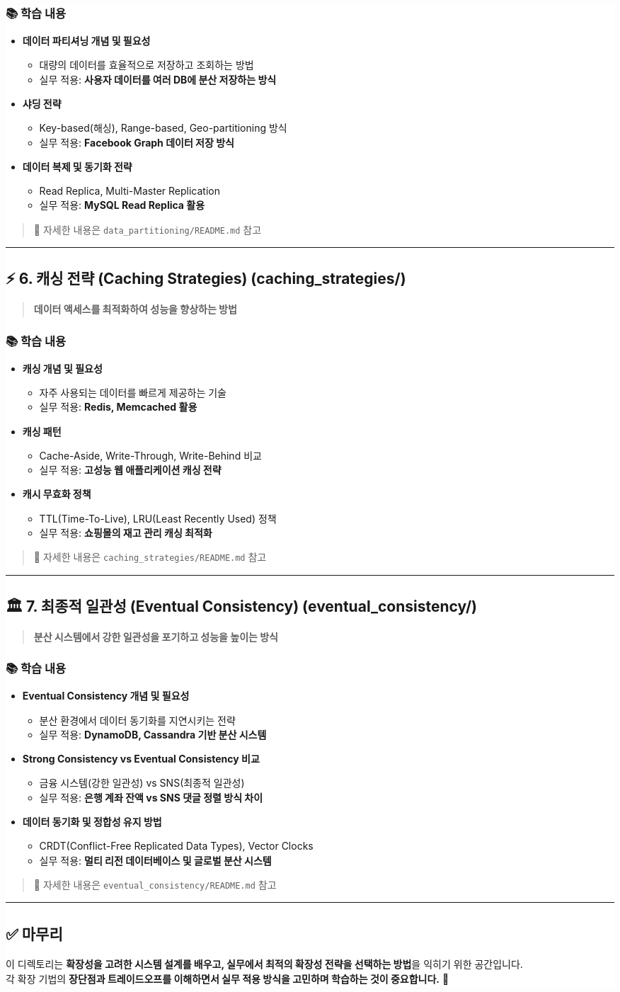 ### 📚 학습 내용  
- **데이터 파티셔닝 개념 및 필요성**  
  - 대량의 데이터를 효율적으로 저장하고 조회하는 방법  
  - 실무 적용: **사용자 데이터를 여러 DB에 분산 저장하는 방식**  

- **샤딩 전략**  
  - Key-based(해싱), Range-based, Geo-partitioning 방식  
  - 실무 적용: **Facebook Graph 데이터 저장 방식**  

- **데이터 복제 및 동기화 전략**  
  - Read Replica, Multi-Master Replication  
  - 실무 적용: **MySQL Read Replica 활용**  

> 📍 자세한 내용은 `data_partitioning/README.md` 참고  

---

## ⚡ **6. 캐싱 전략 (Caching Strategies) (caching_strategies/)**  
> **데이터 액세스를 최적화하여 성능을 향상하는 방법**  

### 📚 학습 내용  
- **캐싱 개념 및 필요성**  
  - 자주 사용되는 데이터를 빠르게 제공하는 기술  
  - 실무 적용: **Redis, Memcached 활용**  

- **캐싱 패턴**  
  - Cache-Aside, Write-Through, Write-Behind 비교  
  - 실무 적용: **고성능 웹 애플리케이션 캐싱 전략**  

- **캐시 무효화 정책**  
  - TTL(Time-To-Live), LRU(Least Recently Used) 정책  
  - 실무 적용: **쇼핑몰의 재고 관리 캐싱 최적화**  

> 📍 자세한 내용은 `caching_strategies/README.md` 참고  

---

## 🏛 **7. 최종적 일관성 (Eventual Consistency) (eventual_consistency/)**  
> **분산 시스템에서 강한 일관성을 포기하고 성능을 높이는 방식**  

### 📚 학습 내용  
- **Eventual Consistency 개념 및 필요성**  
  - 분산 환경에서 데이터 동기화를 지연시키는 전략  
  - 실무 적용: **DynamoDB, Cassandra 기반 분산 시스템**  

- **Strong Consistency vs Eventual Consistency 비교**  
  - 금융 시스템(강한 일관성) vs SNS(최종적 일관성)  
  - 실무 적용: **은행 계좌 잔액 vs SNS 댓글 정렬 방식 차이**  

- **데이터 동기화 및 정합성 유지 방법**  
  - CRDT(Conflict-Free Replicated Data Types), Vector Clocks  
  - 실무 적용: **멀티 리전 데이터베이스 및 글로벌 분산 시스템**  

> 📍 자세한 내용은 `eventual_consistency/README.md` 참고  

---

## ✅ **마무리**  
이 디렉토리는 **확장성을 고려한 시스템 설계를 배우고, 실무에서 최적의 확장성 전략을 선택하는 방법**을 익히기 위한 공간입니다.  
각 확장 기법의 **장단점과 트레이드오프를 이해하면서 실무 적용 방식을 고민하며 학습하는 것이 중요합니다.** 🚀